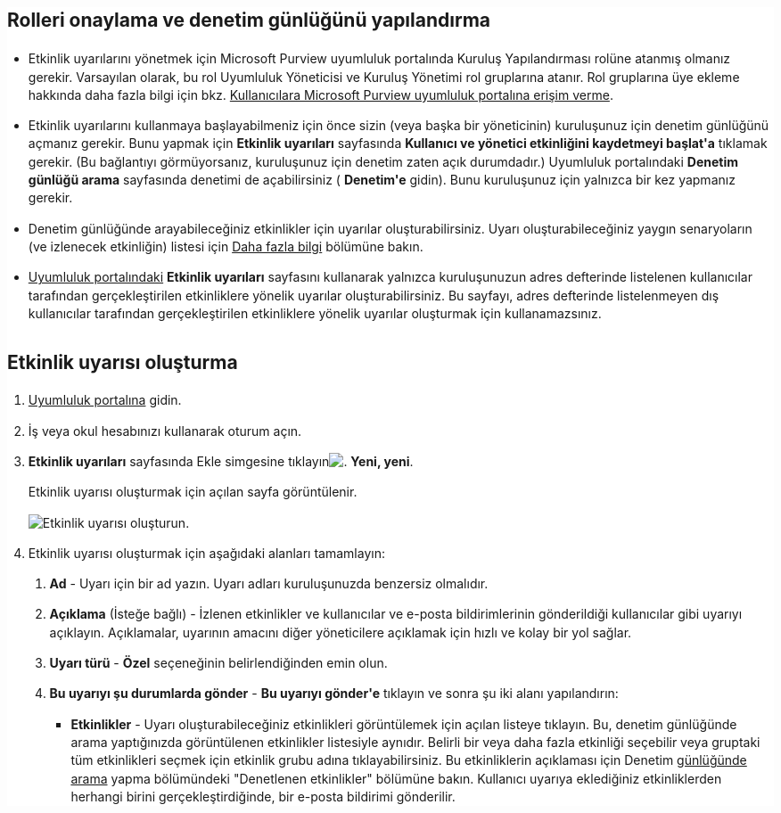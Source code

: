 ## <a name="confirm-roles-and-configure-audit-logging"></a>Rolleri onaylama ve denetim günlüğünü yapılandırma

- Etkinlik uyarılarını yönetmek için Microsoft Purview uyumluluk portalında Kuruluş Yapılandırması rolüne atanmış olmanız gerekir. Varsayılan olarak, bu rol Uyumluluk Yöneticisi ve Kuruluş Yönetimi rol gruplarına atanır. Rol gruplarına üye ekleme hakkında daha fazla bilgi için bkz. [Kullanıcılara Microsoft Purview uyumluluk portalına erişim verme](../security/office-365-security/grant-access-to-the-security-and-compliance-center.md).

- Etkinlik uyarılarını kullanmaya başlayabilmeniz için önce sizin (veya başka bir yöneticinin) kuruluşunuz için denetim günlüğünü açmanız gerekir. Bunu yapmak için **Etkinlik uyarıları** sayfasında **Kullanıcı ve yönetici etkinliğini kaydetmeyi başlat'a** tıklamak gerekir. (Bu bağlantıyı görmüyorsanız, kuruluşunuz için denetim zaten açık durumdadır.) Uyumluluk portalındaki **Denetim günlüğü arama** sayfasında denetimi de açabilirsiniz ( **Denetim'e** gidin). Bunu kuruluşunuz için yalnızca bir kez yapmanız gerekir.

- Denetim günlüğünde arayabileceğiniz etkinlikler için uyarılar oluşturabilirsiniz. Uyarı oluşturabileceğiniz yaygın senaryoların (ve izlenecek etkinliğin) listesi için [Daha fazla bilgi](#more-information) bölümüne bakın.

- <a href="https://go.microsoft.com/fwlink/p/?linkid=2077149" target="_blank">Uyumluluk portalındaki</a> **Etkinlik uyarıları** sayfasını kullanarak yalnızca kuruluşunuzun adres defterinde listelenen kullanıcılar tarafından gerçekleştirilen etkinliklere yönelik uyarılar oluşturabilirsiniz. Bu sayfayı, adres defterinde listelenmeyen dış kullanıcılar tarafından gerçekleştirilen etkinliklere yönelik uyarılar oluşturmak için kullanamazsınız.

## <a name="create-an-activity-alert"></a>Etkinlik uyarısı oluşturma

1. <a href="https://go.microsoft.com/fwlink/p/?linkid=2077149" target="_blank">Uyumluluk portalına</a> gidin.

2. İş veya okul hesabınızı kullanarak oturum açın.

3. **Etkinlik uyarıları** sayfasında Ekle simgesine tıklayın![.](../media/8ee52980-254b-440b-99a2-18d068de62d3.gif) **Yeni, yeni**.

   Etkinlik uyarısı oluşturmak için açılan sayfa görüntülenir.


    ![Etkinlik uyarısı oluşturun.](../media/53888bd5-9fa2-4398-8ccc-1a9dc72517ac.png)

4. Etkinlik uyarısı oluşturmak için aşağıdaki alanları tamamlayın:

    1. **Ad** - Uyarı için bir ad yazın. Uyarı adları kuruluşunuzda benzersiz olmalıdır.

    1. **Açıklama** (İsteğe bağlı) - İzlenen etkinlikler ve kullanıcılar ve e-posta bildirimlerinin gönderildiği kullanıcılar gibi uyarıyı açıklayın. Açıklamalar, uyarının amacını diğer yöneticilere açıklamak için hızlı ve kolay bir yol sağlar.

    1. **Uyarı türü** - **Özel** seçeneğinin belirlendiğinden emin olun.

    1. **Bu uyarıyı şu durumlarda gönder** - **Bu uyarıyı gönder'e** tıklayın ve sonra şu iki alanı yapılandırın:

       - **Etkinlikler** - Uyarı oluşturabileceğiniz etkinlikleri görüntülemek için açılan listeye tıklayın. Bu, denetim günlüğünde arama yaptığınızda görüntülenen etkinlikler listesiyle aynıdır. Belirli bir veya daha fazla etkinliği seçebilir veya gruptaki tüm etkinlikleri seçmek için etkinlik grubu adına tıklayabilirsiniz. Bu etkinliklerin açıklaması için Denetim [günlüğünde arama](search-the-audit-log-in-security-and-compliance.md#audited-activities) yapma bölümündeki "Denetlenen etkinlikler" bölümüne bakın. Kullanıcı uyarıya eklediğiniz etkinliklerden herhangi birini gerçekleştirdiğinde, bir e-posta bildirimi gönderilir.
